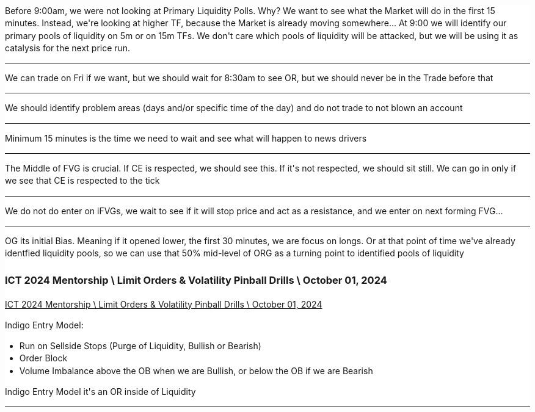 
Before 9:00am, we were not looking at Primary Liquidity Polls. Why? We want to see what the Market will do in
the first 15 minutes. Instead, we're looking at higher TF, because the Market is already moving somewhere...
At 9:00 we will identify our primary pools of liquidity on 5m or on 15m TFs.
We don't care which pools of liquidity will be attacked, but we will be using it as catalysis for the next price run.

---

We can trade on Fri if we want, but we should wait for 8:30am to see OR, but we should never be in the Trade before
that

---

We should identify problem areas (days and/or specific time of the day) and do not trade to not blown an account

---

Minimum 15 minutes is the time we need to wait and see what will happen to news drivers

---

The Middle of FVG is crucial. If CE is respected, we should see this.
If it's not respected, we should sit still.
We can go in only if we see that CE is respected to the tick

---

We do not do enter on iFVGs, we wait to see if it will stop price and act as a resistance, and we enter on next
forming FVG...

---

OG its initial Bias. Meaning if it opened lower, the first 30 minutes, we are focus on longs.
Or at that point of time we've already identfied liquidity pools, so we can use that 50% mid-level of ORG as a turning
point to identified pools of liquidity

### ICT 2024 Mentorship \ Limit Orders & Volatility Pinball Drills \ October 01, 2024
[ICT 2024 Mentorship \ Limit Orders & Volatility Pinball Drills \ October 01, 2024](https://www.youtube.com/live/DnuCB5Stk-0?si=Sbw3k1LUsk8nYpRs)

Indigo Entry Model:
* Run on Sellside Stops (Purge of Liquidity, Bullish or Bearish)
* Order Block
* Volume Imbalance above the OB when we are Bullish, or below the OB if we are Bearish

Indigo Entry Model it's an OR inside of Liquidity

---
